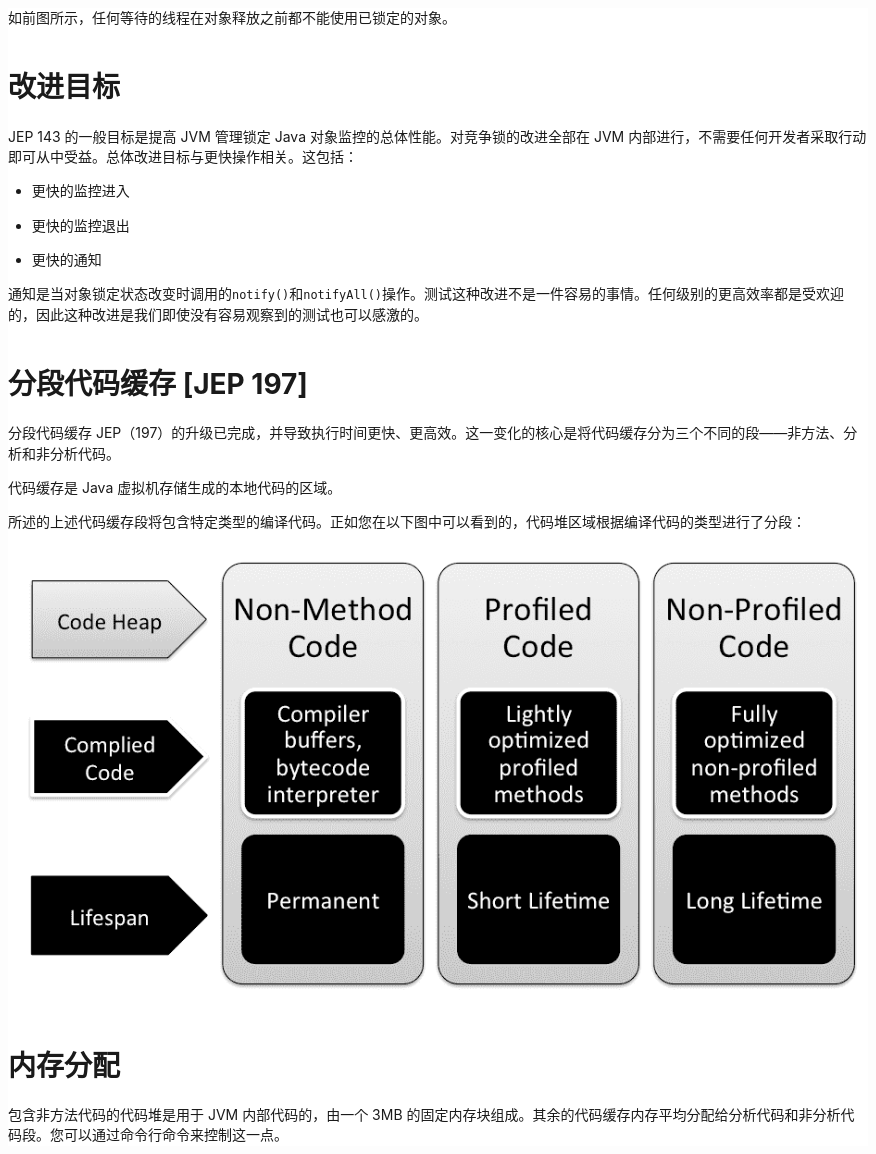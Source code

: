 如前图所示，任何等待的线程在对象释放之前都不能使用已锁定的对象。

# 改进目标

JEP 143 的一般目标是提高 JVM 管理锁定 Java 对象监控的总体性能。对竞争锁的改进全部在 JVM 内部进行，不需要任何开发者采取行动即可从中受益。总体改进目标与更快操作相关。这包括：

+   更快的监控进入

+   更快的监控退出

+   更快的通知

通知是当对象锁定状态改变时调用的`notify()`和`notifyAll()`操作。测试这种改进不是一件容易的事情。任何级别的更高效率都是受欢迎的，因此这种改进是我们即使没有容易观察到的测试也可以感激的。

# 分段代码缓存 [JEP 197]

分段代码缓存 JEP（197）的升级已完成，并导致执行时间更快、更高效。这一变化的核心是将代码缓存分为三个不同的段——非方法、分析和非分析代码。

代码缓存是 Java 虚拟机存储生成的本地代码的区域。

所述的上述代码缓存段将包含特定类型的编译代码。正如您在以下图中可以看到的，代码堆区域根据编译代码的类型进行了分段：

![图片](img/80b55837-7e19-4eaa-92d5-ec65f6e9e776.png)

# 内存分配

包含非方法代码的代码堆是用于 JVM 内部代码的，由一个 3MB 的固定内存块组成。其余的代码缓存内存平均分配给分析代码和非分析代码段。您可以通过命令行命令来控制这一点。
